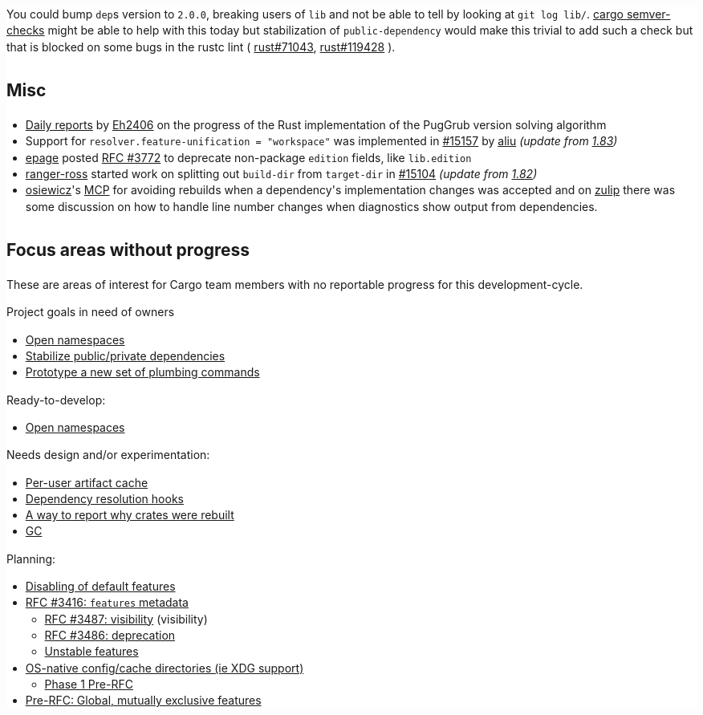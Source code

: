 You could bump `dep`s version to `2.0.0`, breaking users of `lib` and not be able to tell by looking at `git log lib/`.
[cargo semver-checks](https://github.com/obi1kenobi/cargo-semver-checks)
might be able to help with this today but stabilization of `public-dependency` would make this trivial to add such a check but that is blocked on some bugs in the rustc lint (
[rust#71043](https://github.com/rust-lang/rust/issues/71043),
[rust#119428](https://github.com/rust-lang/rust/issues/119428)
).

## Misc

- [Daily reports](https://rust-lang.zulipchat.com/#narrow/stream/260232-t-cargo.2FPubGrub/topic/Progress.20report) by [Eh2406](https://github.com/Eh2406) on the progress of the Rust implementation of the PugGrub version solving algorithm
- Support for `resolver.feature-unification = "workspace"` was implemented in [#15157](https://github.com/rust-lang/cargo/pull/15157) by [aliu](https://github.com/aliu) *(update from [1.83](https://blog.rust-lang.org/inside-rust/2024/10/31/this-development-cycle-in-cargo-1.83.html#misc))*
- [epage](https://github.com/epage) posted [RFC #3772](https://github.com/rust-lang/rfcs/pull/3772) to deprecate non-package `edition` fields, like `lib.edition` 
- [ranger-ross](https://github.com/ranger-ross) started work on splitting out `build-dir` from `target-dir` in [#15104](https://github.com/rust-lang/cargo/pull/15104) *(update from [1.82](https://blog.rust-lang.org/inside-rust/2024/10/01/this-development-cycle-in-cargo-1.82.html#target-dir-and-artifact-dir))*
- [osiewicz](https://github.com/osiewicz)'s [MCP](https://github.com/rust-lang/compiler-team/issues/790) for avoiding rebuilds when a dependency's implementation changes was accepted and on [zulip](https://rust-lang.zulipchat.com/#narrow/channel/246057-t-cargo/topic/Support.20for.20.22Relink.20Don't.20Rebuild.22.20in.20Cargo/near/495600409) there was some discussion on how to handle line number changes when diagnostics show output from dependencies.

## Focus areas without progress

These are areas of interest for Cargo team members with no reportable progress for this development-cycle.

Project goals in need of owners
- [Open namespaces](https://rust-lang.github.io/rust-project-goals/2025h1/open-namespaces.html)
- [Stabilize public/private dependencies](https://rust-lang.github.io/rust-project-goals/2025h1/pub-priv.html)
- [Prototype a new set of plumbing commands](https://rust-lang.github.io/rust-project-goals/2025h1/cargo-plumbing.html)

Ready-to-develop:
- [Open namespaces](https://doc.rust-lang.org/nightly/cargo/reference/unstable.html#open-namespaces)


Needs design and/or experimentation:
- [Per-user artifact cache](https://github.com/rust-lang/cargo/issues/5931)
- [Dependency resolution hooks](https://github.com/rust-lang/cargo/issues/7193)
- [A way to report why crates were rebuilt](https://github.com/rust-lang/cargo/issues/2904)
- [GC](https://github.com/rust-lang/cargo/issues/12633)

Planning:
- [Disabling of default features](https://github.com/rust-lang/cargo/issues/3126)
- [RFC #3416: `features` metadata](https://github.com/rust-lang/rfcs/pull/3416)
  - [RFC #3487: visibility](https://github.com/rust-lang/rfcs/pull/3487) (visibility)
  - [RFC #3486: deprecation](https://github.com/rust-lang/rfcs/pull/3486)
  - [Unstable features](https://doc.rust-lang.org/cargo/reference/unstable.html#list-of-unstable-features)
- [OS-native config/cache directories (ie XDG support)](https://github.com/rust-lang/cargo/issues/1734)
  - [Phase 1 Pre-RFC](https://internals.rust-lang.org/t/pre-rfc-split-cargo-home/19747)
- [Pre-RFC: Global, mutually exclusive features](https://internals.rust-lang.org/t/pre-rfc-mutually-excusive-global-features/19618)
